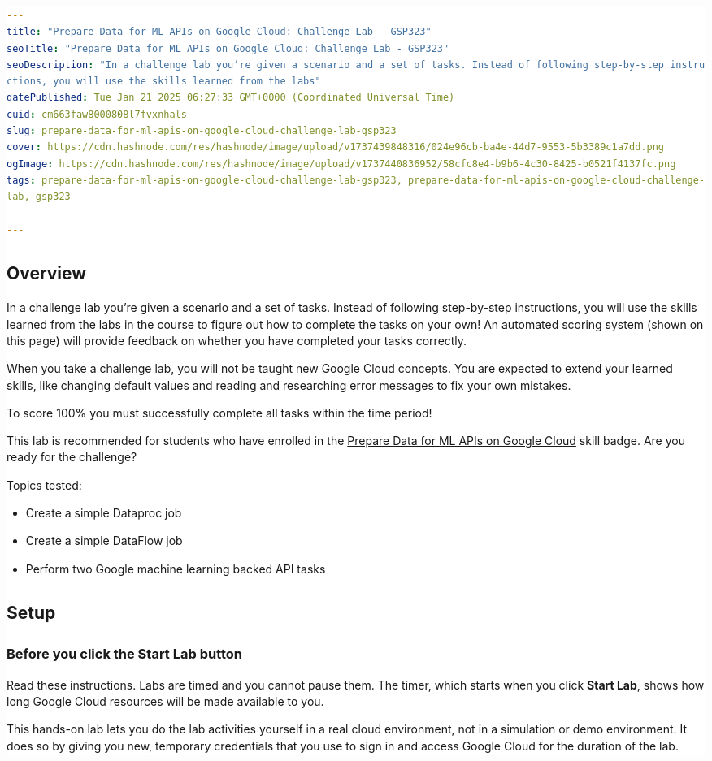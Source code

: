 ```yaml
---
title: "Prepare Data for ML APIs on Google Cloud: Challenge Lab - GSP323"
seoTitle: "Prepare Data for ML APIs on Google Cloud: Challenge Lab - GSP323"
seoDescription: "In a challenge lab you’re given a scenario and a set of tasks. Instead of following step-by-step instructions, you will use the skills learned from the labs"
datePublished: Tue Jan 21 2025 06:27:33 GMT+0000 (Coordinated Universal Time)
cuid: cm663faw8000808l7fvxnhals
slug: prepare-data-for-ml-apis-on-google-cloud-challenge-lab-gsp323
cover: https://cdn.hashnode.com/res/hashnode/image/upload/v1737439848316/024e96cb-ba4e-44d7-9553-5b3389c1a7dd.png
ogImage: https://cdn.hashnode.com/res/hashnode/image/upload/v1737440836952/58cfc8e4-b9b6-4c30-8425-b0521f4137fc.png
tags: prepare-data-for-ml-apis-on-google-cloud-challenge-lab-gsp323, prepare-data-for-ml-apis-on-google-cloud-challenge-lab, gsp323

---
```


## **Overview**

In a challenge lab you’re given a scenario and a set of tasks. Instead of following step-by-step instructions, you will use the skills learned from the labs in the course to figure out how to complete the tasks on your own! An automated scoring system (shown on this page) will provide feedback on whether you have completed your tasks correctly.

When you take a challenge lab, you will not be taught new Google Cloud concepts. You are expected to extend your learned skills, like changing default values and reading and researching error messages to fix your own mistakes.

To score 100% you must successfully complete all tasks within the time period!

This lab is recommended for students who have enrolled in the [Prepare Data for ML APIs on Google Cloud](https://www.cloudskillsboost.google/course_templates/631) skill badge. Are you ready for the challenge?

Topics tested:

* Create a simple Dataproc job
    
* Create a simple DataFlow job
    
* Perform two Google machine learning backed API tasks
    

## **Setup**

### Before you click the Start Lab button

Read these instructions. Labs are timed and you cannot pause them. The timer, which starts when you click **Start Lab**, shows how long Google Cloud resources will be made available to you.

This hands-on lab lets you do the lab activities yourself in a real cloud environment, not in a simulation or demo environment. It does so by giving you new, temporary credentials that you use to sign in and access Google Cloud for the duration of the lab.
